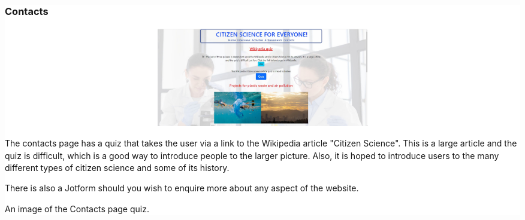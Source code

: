 


### Contacts

<div align="center">
        <a href="https://github.com/RichardJohnNowell/Citizens-and-Science/blob/main/assets/images/csfe-website-images/csfe-browser/csfe-browser-contacts-page.jpg?raw=true">
            <img src="https://github.com/RichardJohnNowell/Citizens-and-Science/blob/main/assets/images/csfe-website-images/csfe-browser/csfe-browser-contacts-page.jpg?raw=true" width="350" height="163" title="csfe-browser-contacts" id="csfe-browser-contacts"  alt="csfe-browser-contacts">
        </a>
</div>

The contacts page has a quiz that takes the user via a link
to the Wikipedia article "Citizen Science". This is a large article and the quiz is difficult,
which is a good way to introduce people to the larger picture. Also, it is hoped to introduce users to the many
different types of citizen science and some of its history.

There is also a Jotform should you wish to enquire more about any aspect of the website.

<p>An image of the Contacts page quiz.</p>
<div align="center">
        <a href="https://github.com/RichardJohnNowell/Citizens-and-Science/blob/main/assets/images/csfe-website-images/csfe-browser/csfe-contacts-quiz.jpg?raw=true">